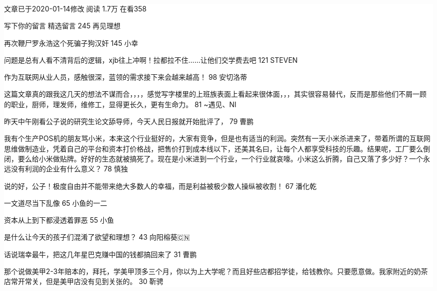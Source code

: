 文章已于2020-01-14修改
阅读 1.7万
 在看358

写下你的留言
精选留言
 245
再见理想

 再次鞭尸罗永浩这个死骗子狗汉奸
 145
小幸

 问题是总有人看不清背后的逻辑，xjb往上冲啊！拉都拉不住……让他们交学费去吧
 121
STEVEN

 作为互联网从业人员，感触很深，蓝领的需求接下来会越来越高！
 98
安切洛蒂

 这篇文章真的跟我这几天的想法不谋而合，，，，感觉写字楼里的上班族表面上看起来很体面，，，其实很容易替代，反而是那些他们不屑一顾的职业，厨师，理发师，维修工，显得更长久，更有生命力。
 81
~遇见、NI

 昨天中午刚看公子说的研究生论文舔导师，今天人民日报就开始批评了，
 79
曹鹏

 我有个生产POS机的朋友骂小米，本来这个行业挺好的，大家有竞争，但是也有适当的利润。突然有一天小米杀进来了，带着所谓的互联网思维做制造业，凭着自己的平台和资本打价格战，把售价打到成本线以下，还美其名曰，让每个人都享受科技的乐趣。结果呢，工厂要么倒闭，要么给小米做贴牌。好好的生态就被搞死了。现在是小米进到一个行业，一个行业就哀嚎。小米这么折腾，自己又落了多少好？一个永远没有利润的企业有什么意义？
 78
慎独

 说的好，公子！极度自由并不能带来绝大多数人的幸福，而是利益被极少数人操纵被收割！
 67
潘化乾

 一文道尽当下乱像
 65
小鱼的一二

 资本从上到下都浸透着罪恶
 55
小鱼

 是什么让今天的孩子们混淆了欲望和理想？
 43
向阳榕葵🇨🇳

 话说瑞幸最牛，把这几年星巴克赚中国的钱都搞回来了
 31
曹鹏

 那个说做美甲2-3年赔本的，拜托，学美甲顶多三个月，你以为上大学呢？而且好些店都招学徒，给钱教你。只要愿意做。我家附近的奶茶店常开常关，但是美甲店没有见到关张的。
 30
靳骋

